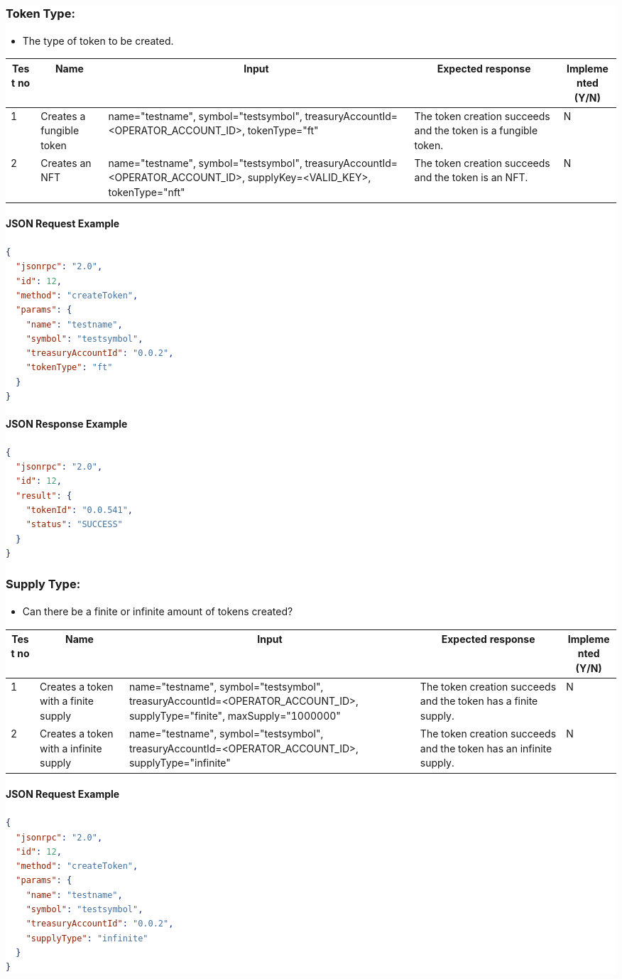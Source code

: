 ### **Token Type:**

- The type of token to be created.

| Test no | Name                                | Input                                                                                                                 | Expected response                                                                        | Implemented (Y/N) |
|---------|-------------------------------------|-----------------------------------------------------------------------------------------------------------------------|------------------------------------------------------------------------------------------|-------------------|
| 1       | Creates a fungible token            | name="testname", symbol="testsymbol", treasuryAccountId=<OPERATOR_ACCOUNT_ID>, tokenType="ft"                         | The token creation succeeds and the token is a fungible token.                           | N                 |
| 2       | Creates an NFT                      | name="testname", symbol="testsymbol", treasuryAccountId=<OPERATOR_ACCOUNT_ID>, supplyKey=<VALID_KEY>, tokenType="nft" | The token creation succeeds and the token is an NFT.                                     | N                 |

#### JSON Request Example

```json
{
  "jsonrpc": "2.0",
  "id": 12,
  "method": "createToken",
  "params": {
    "name": "testname",
    "symbol": "testsymbol",
    "treasuryAccountId": "0.0.2",
    "tokenType": "ft"
  }
}
```

#### JSON Response Example

```json
{
  "jsonrpc": "2.0",
  "id": 12,
  "result": {
    "tokenId": "0.0.541",
    "status": "SUCCESS"
  }
}
```

### **Supply Type:**

- Can there be a finite or infinite amount of tokens created?

| Test no | Name                                   | Input                                                                                                                 | Expected response                                                 | Implemented (Y/N) |
|---------|----------------------------------------|-----------------------------------------------------------------------------------------------------------------------|-------------------------------------------------------------------|-------------------|
| 1       | Creates a token with a finite supply   | name="testname", symbol="testsymbol", treasuryAccountId=<OPERATOR_ACCOUNT_ID>, supplyType="finite", maxSupply="1000000" | The token creation succeeds and the token has a finite supply.    | N                 |
| 2       | Creates a token with a infinite supply | name="testname", symbol="testsymbol", treasuryAccountId=<OPERATOR_ACCOUNT_ID>, supplyType="infinite"                  | The token creation succeeds and the token has an infinite supply. | N                 |

#### JSON Request Example

```json
{
  "jsonrpc": "2.0",
  "id": 12,
  "method": "createToken",
  "params": {
    "name": "testname",
    "symbol": "testsymbol",
    "treasuryAccountId": "0.0.2",
    "supplyType": "infinite"
  }
}
```
